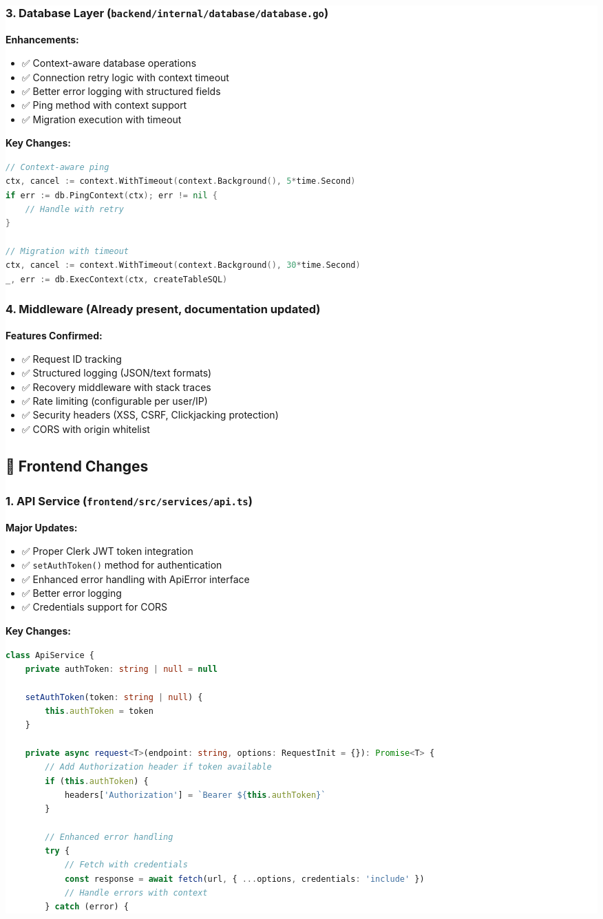 ### 3. Database Layer (`backend/internal/database/database.go`)

**Enhancements:**
- ✅ Context-aware database operations
- ✅ Connection retry logic with context timeout
- ✅ Better error logging with structured fields
- ✅ Ping method with context support
- ✅ Migration execution with timeout

**Key Changes:**
```go
// Context-aware ping
ctx, cancel := context.WithTimeout(context.Background(), 5*time.Second)
if err := db.PingContext(ctx); err != nil {
    // Handle with retry
}

// Migration with timeout
ctx, cancel := context.WithTimeout(context.Background(), 30*time.Second)
_, err := db.ExecContext(ctx, createTableSQL)
```

### 4. Middleware (Already present, documentation updated)

**Features Confirmed:**
- ✅ Request ID tracking
- ✅ Structured logging (JSON/text formats)
- ✅ Recovery middleware with stack traces
- ✅ Rate limiting (configurable per user/IP)
- ✅ Security headers (XSS, CSRF, Clickjacking protection)
- ✅ CORS with origin whitelist

## 🎨 Frontend Changes

### 1. API Service (`frontend/src/services/api.ts`)

**Major Updates:**
- ✅ Proper Clerk JWT token integration
- ✅ `setAuthToken()` method for authentication
- ✅ Enhanced error handling with ApiError interface
- ✅ Better error logging
- ✅ Credentials support for CORS

**Key Changes:**
```typescript
class ApiService {
    private authToken: string | null = null

    setAuthToken(token: string | null) {
        this.authToken = token
    }

    private async request<T>(endpoint: string, options: RequestInit = {}): Promise<T> {
        // Add Authorization header if token available
        if (this.authToken) {
            headers['Authorization'] = `Bearer ${this.authToken}`
        }
        
        // Enhanced error handling
        try {
            // Fetch with credentials
            const response = await fetch(url, { ...options, credentials: 'include' })
            // Handle errors with context
        } catch (error) {
```